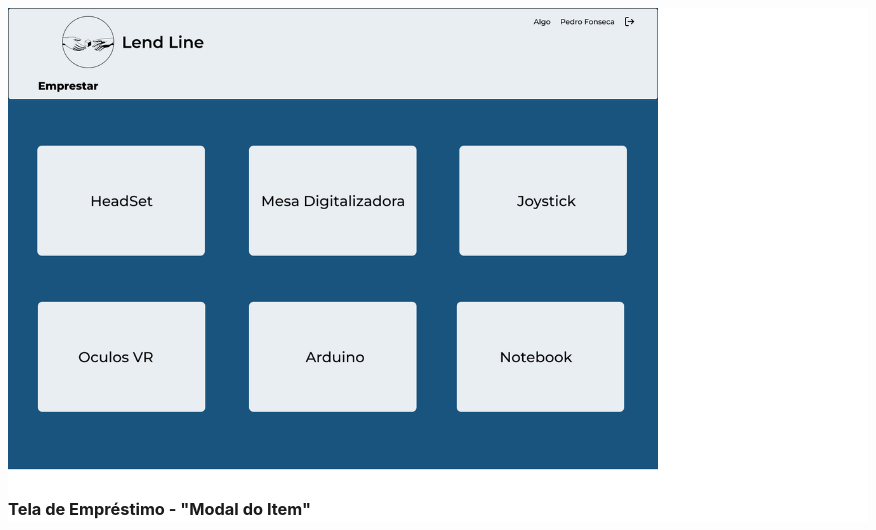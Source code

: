 <img src="img/Wireframe-4.png" alt="Wireframe 1" style="width: 650px; height:auto;"/>

### Tela de Empréstimo - "Modal do Item"